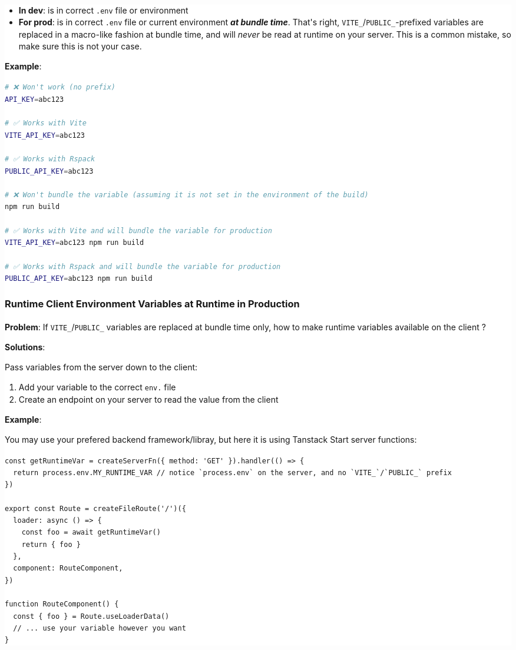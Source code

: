 - **In dev**: is in correct `.env` file or environment
- **For prod**: is in correct `.env` file or current environment **_at bundle time_**. That's right, `VITE_`/`PUBLIC_`-prefixed variables are replaced in a macro-like fashion at bundle time, and will _never_ be read at runtime on your server. This is a common mistake, so make sure this is not your case.

**Example**:

```bash
# ❌ Won't work (no prefix)
API_KEY=abc123

# ✅ Works with Vite
VITE_API_KEY=abc123

# ✅ Works with Rspack
PUBLIC_API_KEY=abc123

# ❌ Won't bundle the variable (assuming it is not set in the environment of the build)
npm run build

# ✅ Works with Vite and will bundle the variable for production
VITE_API_KEY=abc123 npm run build

# ✅ Works with Rspack and will bundle the variable for production
PUBLIC_API_KEY=abc123 npm run build
```

### Runtime Client Environment Variables at Runtime in Production

**Problem**: If `VITE_`/`PUBLIC_` variables are replaced at bundle time only, how to make runtime variables available on the client ?

**Solutions**:

Pass variables from the server down to the client:

1. Add your variable to the correct `env.` file
2. Create an endpoint on your server to read the value from the client

**Example**:

You may use your prefered backend framework/libray, but here it is using Tanstack Start server functions:

```tsx
const getRuntimeVar = createServerFn({ method: 'GET' }).handler(() => {
  return process.env.MY_RUNTIME_VAR // notice `process.env` on the server, and no `VITE_`/`PUBLIC_` prefix
})

export const Route = createFileRoute('/')({
  loader: async () => {
    const foo = await getRuntimeVar()
    return { foo }
  },
  component: RouteComponent,
})

function RouteComponent() {
  const { foo } = Route.useLoaderData()
  // ... use your variable however you want
}
```
